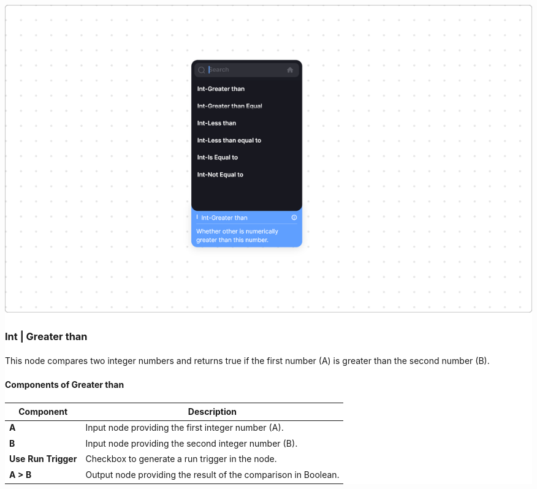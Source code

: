 ![](../../.gitbook/assets/relational-int.png)


### Int | Greater than

This node compares two integer numbers and returns true if the first number (A) is greater than the second number (B).

#### Components of Greater than

<table>
  <thead>
    <tr>
      <th>Component</th>
      <th>Description</th>
    </tr>
  </thead>
  <tbody>
    <tr>
      <td><strong>A</strong></td>
      <td>Input node providing the first integer number (A).</td>
    </tr>
    <tr>
      <td><strong>B</strong></td>
      <td>Input node providing the second integer number (B).</td>
    </tr>
    <tr>
      <td><strong>Use Run Trigger</strong></td>
      <td>Checkbox to generate a run trigger in the node.</td>
    </tr>
    <tr>
      <td><strong>A &gt; B</strong></td>
      <td>Output node providing the result of the comparison in Boolean.</td>
    </tr>
  </tbody>
</table>
